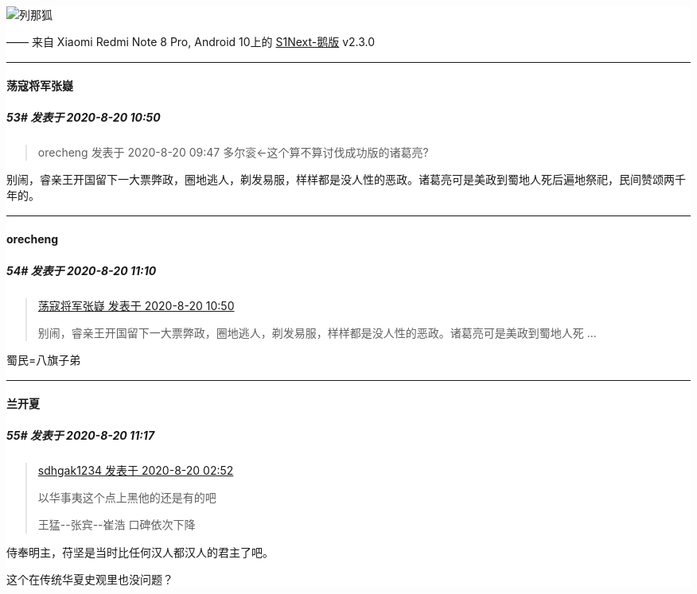 

<img src="https://static.saraba1st.com/image/smiley/face2017/034.png" referrerpolicy="no-referrer">列那狐

—— 来自 Xiaomi Redmi Note 8 Pro, Android 10上的 [S1Next-鹅版](https://github.com/ykrank/S1-Next/releases) v2.3.0







*****

####  荡寇将军张嶷  
##### 53#       发表于 2020-8-20 10:50



<blockquote>orecheng 发表于 2020-8-20 09:47
多尔衮←这个算不算讨伐成功版的诸葛亮?</blockquote>
别闹，睿亲王开国留下一大票弊政，圈地逃人，剃发易服，样样都是没人性的恶政。诸葛亮可是美政到蜀地人死后遍地祭祀，民间赞颂两千年的。







*****

####  orecheng  
##### 54#       发表于 2020-8-20 11:10



<blockquote><a href="httphttps://bbs.saraba1st.com/2b/forum.php?mod=redirect&amp;goto=findpost&amp;pid=48493156&amp;ptid=1955595" target="_blank">荡寇将军张嶷 发表于 2020-8-20 10:50</a>

别闹，睿亲王开国留下一大票弊政，圈地逃人，剃发易服，样样都是没人性的恶政。诸葛亮可是美政到蜀地人死 ...</blockquote>
蜀民=八旗子弟







*****

####  兰开夏  
##### 55#       发表于 2020-8-20 11:17



<blockquote><a href="httphttps://bbs.saraba1st.com/2b/forum.php?mod=redirect&amp;goto=findpost&amp;pid=48491191&amp;ptid=1955595" target="_blank">sdhgak1234 发表于 2020-8-20 02:52</a>

以华事夷这个点上黑他的还是有的吧

王猛--张宾--崔浩 口碑依次下降</blockquote>
侍奉明主，苻坚是当时比任何汉人都汉人的君主了吧。


这个在传统华夏史观里也没问题？
